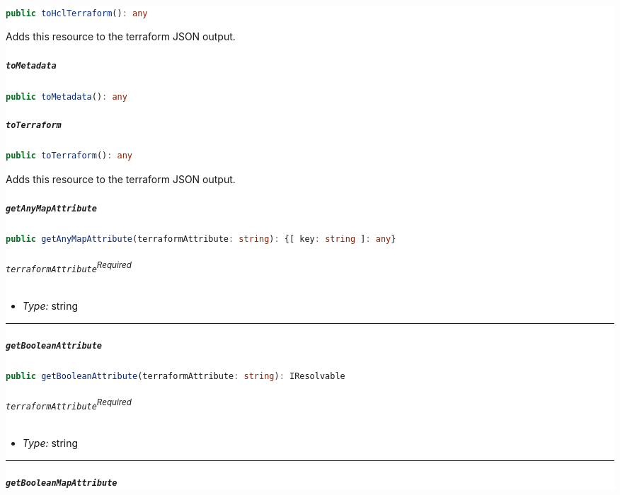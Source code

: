 ```typescript
public toHclTerraform(): any
```

Adds this resource to the terraform JSON output.

##### `toMetadata` <a name="toMetadata" id="@cdktf/provider-pagerduty.dataPagerdutyIncidentType.DataPagerdutyIncidentType.toMetadata"></a>

```typescript
public toMetadata(): any
```

##### `toTerraform` <a name="toTerraform" id="@cdktf/provider-pagerduty.dataPagerdutyIncidentType.DataPagerdutyIncidentType.toTerraform"></a>

```typescript
public toTerraform(): any
```

Adds this resource to the terraform JSON output.

##### `getAnyMapAttribute` <a name="getAnyMapAttribute" id="@cdktf/provider-pagerduty.dataPagerdutyIncidentType.DataPagerdutyIncidentType.getAnyMapAttribute"></a>

```typescript
public getAnyMapAttribute(terraformAttribute: string): {[ key: string ]: any}
```

###### `terraformAttribute`<sup>Required</sup> <a name="terraformAttribute" id="@cdktf/provider-pagerduty.dataPagerdutyIncidentType.DataPagerdutyIncidentType.getAnyMapAttribute.parameter.terraformAttribute"></a>

- *Type:* string

---

##### `getBooleanAttribute` <a name="getBooleanAttribute" id="@cdktf/provider-pagerduty.dataPagerdutyIncidentType.DataPagerdutyIncidentType.getBooleanAttribute"></a>

```typescript
public getBooleanAttribute(terraformAttribute: string): IResolvable
```

###### `terraformAttribute`<sup>Required</sup> <a name="terraformAttribute" id="@cdktf/provider-pagerduty.dataPagerdutyIncidentType.DataPagerdutyIncidentType.getBooleanAttribute.parameter.terraformAttribute"></a>

- *Type:* string

---

##### `getBooleanMapAttribute` <a name="getBooleanMapAttribute" id="@cdktf/provider-pagerduty.dataPagerdutyIncidentType.DataPagerdutyIncidentType.getBooleanMapAttribute"></a>
